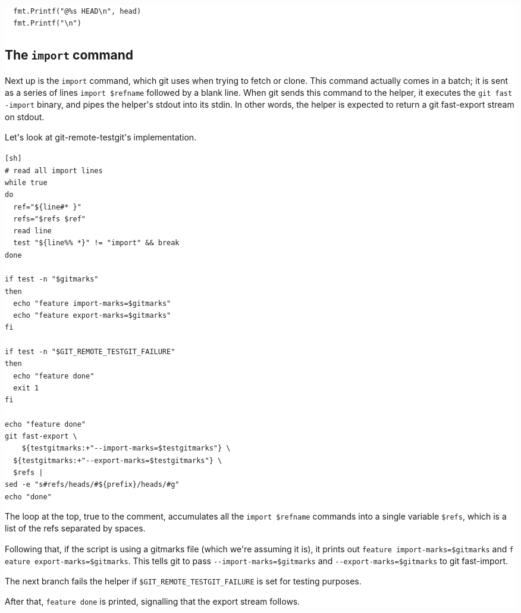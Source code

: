       fmt.Printf("@%s HEAD\n", head)
      fmt.Printf("\n")

The `import` command
--------------------

Next up is the `import` command, which git uses when trying to fetch or clone.  This command actually comes in a batch; it is sent as a series of lines `import $refname` followed by a blank line.  When git sends this command to the helper, it executes the `git fast-import` binary, and pipes the helper's stdout into its stdin.  In other words, the helper is expected to return a git fast-export stream on stdout.

Let's look at git-remote-testgit's implementation.

    [sh]
    # read all import lines
    while true
    do
      ref="${line#* }"
      refs="$refs $ref"
      read line
      test "${line%% *}" != "import" && break
    done

    if test -n "$gitmarks"
    then
      echo "feature import-marks=$gitmarks"
      echo "feature export-marks=$gitmarks"
    fi

    if test -n "$GIT_REMOTE_TESTGIT_FAILURE"
    then
      echo "feature done"
      exit 1
    fi

    echo "feature done"
    git fast-export \
        ${testgitmarks:+"--import-marks=$testgitmarks"} \
      ${testgitmarks:+"--export-marks=$testgitmarks"} \
      $refs |
    sed -e "s#refs/heads/#${prefix}/heads/#g"
    echo "done"

The loop at the top, true to the comment, accumulates all the `import $refname` commands into a single variable `$refs`, which is a list of the refs separated by spaces.

Following that, if the script is using a gitmarks file (which we're assuming it is), it prints out `feature import-marks=$gitmarks` and `feature export-marks=$gitmarks`.  This tells git to pass `--import-marks=$gitmarks` and `--export-marks=$gitmarks` to git fast-import.

The next branch fails the helper if `$GIT_REMOTE_TESTGIT_FAILURE` is set for testing purposes.

After that, `feature done` is printed, signalling that the export stream follows.
